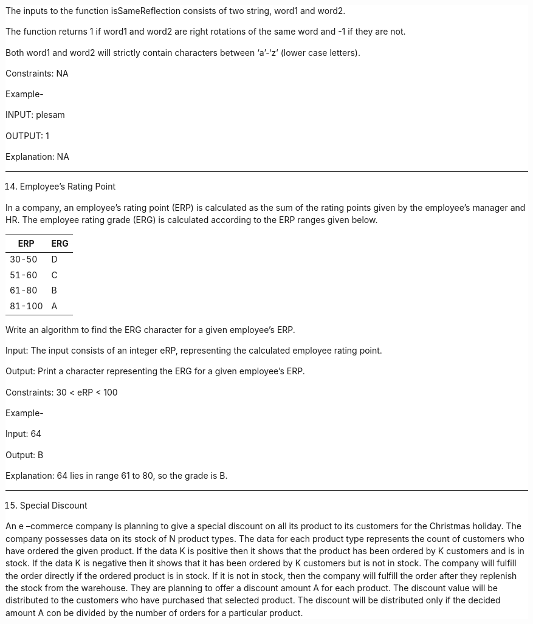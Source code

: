 The inputs to the function isSameReflection consists of two string, word1 and word2.

The function returns 1 if word1 and word2 are right rotations of the same word and -1 if they are not.

Both word1 and word2 will strictly contain characters between ‘a’-‘z’ (lower case letters).


Constraints: NA

Example-

INPUT: plesam

OUTPUT: 1

Explanation: NA

------------------

14) Employee’s Rating Point

In a company, an employee’s rating point (ERP) is calculated as the sum of the rating points given by the employee’s manager and HR.
The employee rating grade (ERG) is calculated according to the ERP ranges given below.

|ERP|ERG|
|---|---|
|30-50|D|
|51-60|C|
|61-80|B|
|81-100|A|

Write an algorithm to find the ERG character for a given employee’s ERP.


Input: The input consists of an integer eRP, representing the calculated employee rating point.

Output: Print a character representing the ERG for a given employee’s ERP.

Constraints: 30 < eRP < 100


Example-

Input: 64

Output: B

Explanation: 64 lies in range 61 to 80, so the grade is B.

------------

15) Special Discount

An e –commerce company is planning to give a special discount on all its product to its customers for the Christmas holiday.
The company possesses data on its stock of N product types.
The data for each product type represents the count of customers who have ordered the given product.
If the data K is positive then it shows that the product has been ordered by K customers and is in stock.
If the data K is negative then it shows that it has been ordered by K customers but is not in stock.
The company will fulfill the order directly if the ordered product is in stock.
If it is not in stock, then the company will fulfill the order after they replenish the stock from the warehouse.
They are planning to offer a discount amount A for each product.
The discount value will be distributed to the customers who have purchased that selected product.
The discount will be distributed only if the decided amount A con be divided by the number of orders for a particular product.